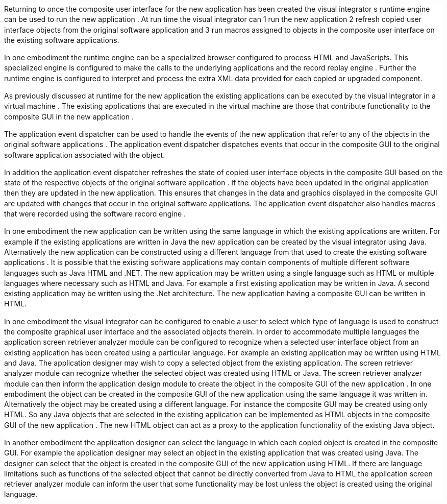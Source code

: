 Returning to once the composite user interface for the new application has been created the visual integrator s runtime engine can be used to run the new application . At run time the visual integrator can 1 run the new application 2 refresh copied user interface objects from the original software application and 3 run macros assigned to objects in the composite user interface on the existing software applications.

In one embodiment the runtime engine can be a specialized browser configured to process HTML and JavaScripts. This specialized engine is configured to make the calls to the underlying applications and the record replay engine . Further the runtime engine is configured to interpret and process the extra XML data provided for each copied or upgraded component.

As previously discussed at runtime for the new application the existing applications can be executed by the visual integrator in a virtual machine . The existing applications that are executed in the virtual machine are those that contribute functionality to the composite GUI in the new application .

The application event dispatcher can be used to handle the events of the new application that refer to any of the objects in the original software applications . The application event dispatcher dispatches events that occur in the composite GUI to the original software application associated with the object.

In addition the application event dispatcher refreshes the state of copied user interface objects in the composite GUI based on the state of the respective objects of the original software application . If the objects have been updated in the original application then they are updated in the new application. This ensures that changes in the data and graphics displayed in the composite GUI are updated with changes that occur in the original software applications. The application event dispatcher also handles macros that were recorded using the software record engine .

In one embodiment the new application can be written using the same language in which the existing applications are written. For example if the existing applications are written in Java the new application can be created by the visual integrator using Java. Alternatively the new application can be constructed using a different language from that used to create the existing software applications . It is possible that the existing software applications may contain components of multiple different software languages such as Java HTML and .NET. The new application may be written using a single language such as HTML or multiple languages where necessary such as HTML and Java. For example a first existing application may be written in Java. A second existing application may be written using the .Net architecture. The new application having a composite GUI can be written in HTML.

In one embodiment the visual integrator can be configured to enable a user to select which type of language is used to construct the composite graphical user interface and the associated objects therein. In order to accommodate multiple languages the application screen retriever analyzer module can be configured to recognize when a selected user interface object from an existing application has been created using a particular language. For example an existing application may be written using HTML and Java. The application designer may wish to copy a selected object from the existing application. The screen retriever analyzer module can recognize whether the selected object was created using HTML or Java. The screen retriever analyzer module can then inform the application design module to create the object in the composite GUI of the new application . In one embodiment the object can be created in the composite GUI of the new application using the same language it was written in. Alternatively the object may be created using a different language. For instance the composite GUI may be created using only HTML. So any Java objects that are selected in the existing application can be implemented as HTML objects in the composite GUI of the new application . The new HTML object can act as a proxy to the application functionality of the existing Java object.

In another embodiment the application designer can select the language in which each copied object is created in the composite GUI. For example the application designer may select an object in the existing application that was created using Java. The designer can select that the object is created in the composite GUI of the new application using HTML. If there are language limitations such as functions of the selected object that cannot be directly converted from Java to HTML the application screen retriever analyzer module can inform the user that some functionality may be lost unless the object is created using the original language.
